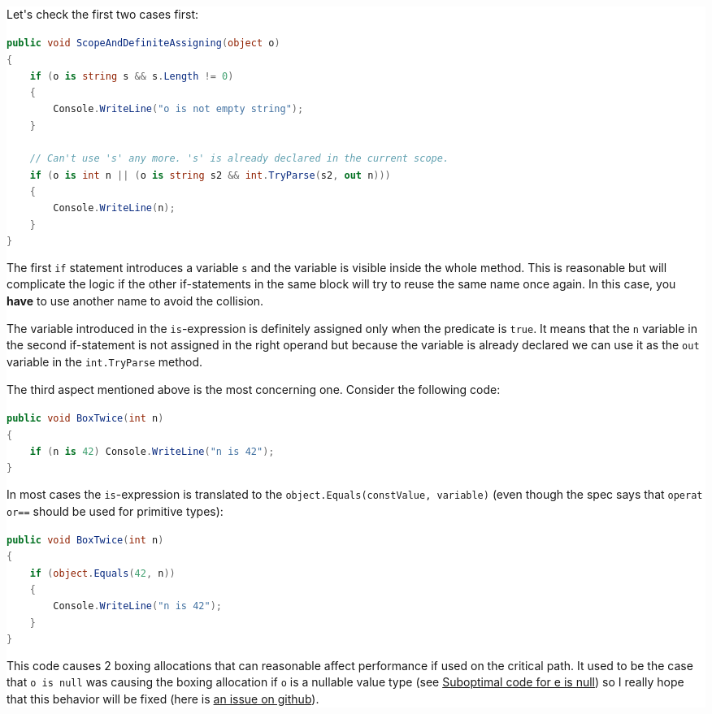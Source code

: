 Let's check the first two cases first:

```csharp
public void ScopeAndDefiniteAssigning(object o)
{
    if (o is string s && s.Length != 0)
    {
        Console.WriteLine("o is not empty string");
    }

    // Can't use 's' any more. 's' is already declared in the current scope.
    if (o is int n || (o is string s2 && int.TryParse(s2, out n)))
    {
        Console.WriteLine(n);
    }
}
```

The first `if` statement introduces a variable `s` and the variable is visible inside the whole method. This is reasonable but will complicate the logic if the other if-statements in the same block will try to reuse the same name once again. In this case, you **have** to use another name to avoid the collision.

The variable introduced in the `is`-expression is definitely assigned only when the predicate is `true`. It means that the `n` variable in the second if-statement is not assigned in the right operand but because the variable is already declared we can use it as the `out` variable in the `int.TryParse` method.

The third aspect mentioned above is the most concerning one. Consider the following code:

```csharp
public void BoxTwice(int n)
{
    if (n is 42) Console.WriteLine("n is 42");
}

```

In most cases the `is`-expression is translated to the `object.Equals(constValue, variable)` (even though the spec says that `operator==` should be used for primitive types):

```csharp
public void BoxTwice(int n)
{
    if (object.Equals(42, n))
    {
        Console.WriteLine("n is 42");
    }
}
```

This code causes 2 boxing allocations that can reasonable affect performance if used on the critical path. It used to be the case that `o is null` was causing the boxing allocation if `o` is a nullable value type (see [Suboptimal code for e is null](https://github.com/dotnet/roslyn/issues/13247)) so I really hope that this behavior will be fixed (here is [an issue on github](https://github.com/dotnet/roslyn/issues/20642)).
